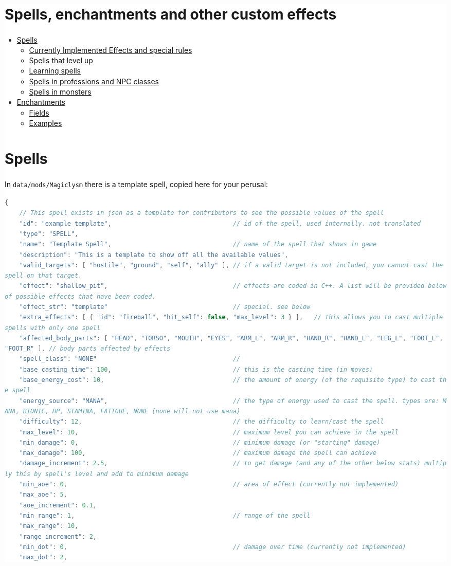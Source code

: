 # Spells, enchantments and other custom effects
- [Spells](#Spells)
  * [Currently Implemented Effects and special rules](#Currently-Implemented-Effects-and-special-rules)
  * [Spells that level up](#Spells-that-level-up)
  * [Learning spells](#Learning-spells)
  * [Spells in professions and NPC classes](#Spells-in-professions-and-NPC-classes)
  * [Spells in monsters](#Spells-in-monsters)
- [Enchantments](#Enchantments)
  * [Fields](#Fields)
  * [Examples](#Examples)

# Spells

In `data/mods/Magiclysm` there is a template spell, copied here for your perusal:

```C++
{
    // This spell exists in json as a template for contributors to see the possible values of the spell
	"id": "example_template",                                 // id of the spell, used internally. not translated
	"type": "SPELL",
	"name": "Template Spell",                                 // name of the spell that shows in game
	"description": "This is a template to show off all the available values",
	"valid_targets": [ "hostile", "ground", "self", "ally" ], // if a valid target is not included, you cannot cast the spell on that target.
	"effect": "shallow_pit",                                  // effects are coded in C++. A list will be provided below of possible effects that have been coded.
	"effect_str": "template"                                  // special. see below
	"extra_effects": [ { "id": "fireball", "hit_self": false, "max_level": 3 } ],	// this allows you to cast multiple spells with only one spell
	"affected_body_parts": [ "HEAD", "TORSO", "MOUTH", "EYES", "ARM_L", "ARM_R", "HAND_R", "HAND_L", "LEG_L", "FOOT_L", "FOOT_R" ], // body parts affected by effects
	"spell_class": "NONE"                                     //
	"base_casting_time": 100,                                 // this is the casting time (in moves)
	"base_energy_cost": 10,                                   // the amount of energy (of the requisite type) to cast the spell
	"energy_source": "MANA",                                  // the type of energy used to cast the spell. types are: MANA, BIONIC, HP, STAMINA, FATIGUE, NONE (none will not use mana)
	"difficulty": 12,                                         // the difficulty to learn/cast the spell
	"max_level": 10,                                          // maximum level you can achieve in the spell
	"min_damage": 0,                                          // minimum damage (or "starting" damage)
	"max_damage": 100,                                        // maximum damage the spell can achieve
	"damage_increment": 2.5,                                  // to get damage (and any of the other below stats) multiply this by spell's level and add to minimum damage
	"min_aoe": 0,                                             // area of effect (currently not implemented)
	"max_aoe": 5,
	"aoe_increment": 0.1,
	"min_range": 1,                                           // range of the spell
	"max_range": 10,
	"range_increment": 2,
	"min_dot": 0,                                             // damage over time (currently not implemented)
	"max_dot": 2,
```